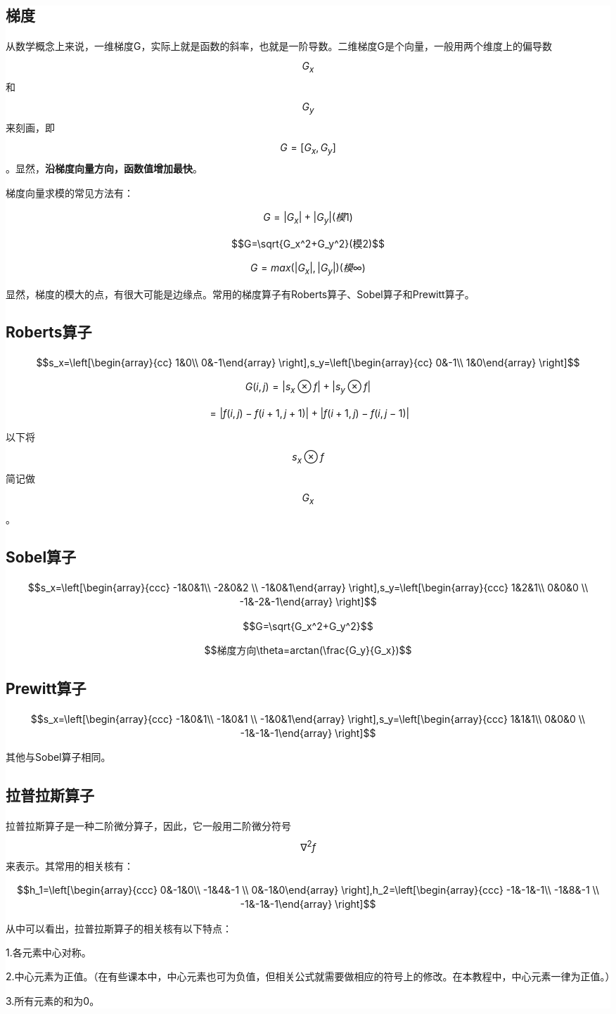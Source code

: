 ## 梯度

从数学概念上来说，一维梯度G，实际上就是函数的斜率，也就是一阶导数。二维梯度G是个向量，一般用两个维度上的偏导数$$G_x$$和$$G_y$$来刻画，即$$G=[G_x,G_y]$$。显然，**沿梯度向量方向，函数值增加最快**。

梯度向量求模的常见方法有：

$$G=|G_x|+|G_y|(模1)$$

$$G=\sqrt{G_x^2+G_y^2}(模2)$$

$$G=max(|G_x|,|G_y|)(模\infty)$$

显然，梯度的模大的点，有很大可能是边缘点。常用的梯度算子有Roberts算子、Sobel算子和Prewitt算子。

## Roberts算子

$$s_x=\left[\begin{array}{cc} 1&0\\ 0&-1\end{array} \right],s_y=\left[\begin{array}{cc} 0&-1\\ 1&0\end{array} \right]$$

$$G(i,j)=|s_x\otimes f|+|s_y\otimes f|$$

$$=|f(i,j)-f(i+1,j+1)|+|f(i+1,j)-f(i,j-1)|$$

以下将$$s_x\otimes f$$简记做$$G_x$$。

## Sobel算子

$$s_x=\left[\begin{array}{ccc} -1&0&1\\ -2&0&2 \\ -1&0&1\end{array} \right],s_y=\left[\begin{array}{ccc} 1&2&1\\ 0&0&0 \\ -1&-2&-1\end{array} \right]$$

$$G=\sqrt{G_x^2+G_y^2}$$

$$梯度方向\theta=arctan(\frac{G_y}{G_x})$$

## Prewitt算子

$$s_x=\left[\begin{array}{ccc} -1&0&1\\ -1&0&1 \\ -1&0&1\end{array} \right],s_y=\left[\begin{array}{ccc} 1&1&1\\ 0&0&0 \\ -1&-1&-1\end{array} \right]$$

其他与Sobel算子相同。

## 拉普拉斯算子

拉普拉斯算子是一种二阶微分算子，因此，它一般用二阶微分符号$$\nabla^2f$$来表示。其常用的相关核有：

$$h_1=\left[\begin{array}{ccc} 0&-1&0\\ -1&4&-1 \\ 0&-1&0\end{array} \right],h_2=\left[\begin{array}{ccc} -1&-1&-1\\ -1&8&-1 \\ -1&-1&-1\end{array} \right]$$

从中可以看出，拉普拉斯算子的相关核有以下特点：

1.各元素中心对称。

2.中心元素为正值。（在有些课本中，中心元素也可为负值，但相关公式就需要做相应的符号上的修改。在本教程中，中心元素一律为正值。）

3.所有元素的和为0。
